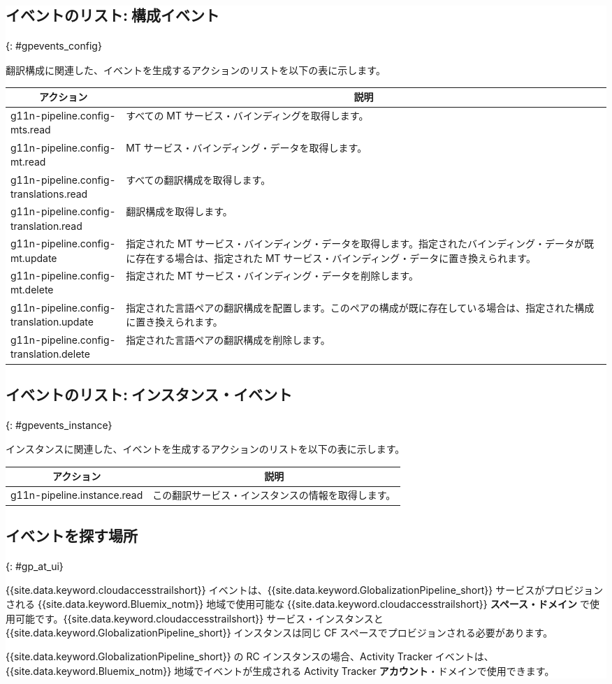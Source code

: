 
## イベントのリスト: 構成イベント
{: #gpevents_config}

翻訳構成に関連した、イベントを生成するアクションのリストを以下の表に示します。

|アクション|説明|
|---|---|  
|g11n-pipeline.config-mts.read|すべての MT サービス・バインディングを取得します。|
|g11n-pipeline.config-mt.read|MT サービス・バインディング・データを取得します。|
|g11n-pipeline.config-translations.read|すべての翻訳構成を取得します。|
|g11n-pipeline.config-translation.read|翻訳構成を取得します。|
|g11n-pipeline.config-mt.update|指定された MT サービス・バインディング・データを取得します。指定されたバインディング・データが既に存在する場合は、指定された MT サービス・バインディング・データに置き換えられます。|
|g11n-pipeline.config-mt.delete|指定された MT サービス・バインディング・データを削除します。|
|g11n-pipeline.config-translation.update|指定された言語ペアの翻訳構成を配置します。このペアの構成が既に存在している場合は、指定された構成に置き換えられます。|
|g11n-pipeline.config-translation.delete|指定された言語ペアの翻訳構成を削除します。|


## イベントのリスト: インスタンス・イベント
{: #gpevents_instance}

インスタンスに関連した、イベントを生成するアクションのリストを以下の表に示します。

|アクション|説明|
|---|---|  
|g11n-pipeline.instance.read|この翻訳サービス・インスタンスの情報を取得します。|


## イベントを探す場所
{: #gp_at_ui}

{{site.data.keyword.cloudaccesstrailshort}} イベントは、{{site.data.keyword.GlobalizationPipeline_short}} サービスがプロビジョンされる {{site.data.keyword.Bluemix_notm}} 地域で使用可能な {{site.data.keyword.cloudaccesstrailshort}} **スペース・ドメイン** で使用可能です。{{site.data.keyword.cloudaccesstrailshort}} サービス・インスタンスと {{site.data.keyword.GlobalizationPipeline_short}} インスタンスは同じ CF スペースでプロビジョンされる必要があります。

{{site.data.keyword.GlobalizationPipeline_short}} の RC インスタンスの場合、Activity Tracker イベントは、{{site.data.keyword.Bluemix_notm}} 地域でイベントが生成される Activity Tracker **アカウント**・ドメインで使用できます。
